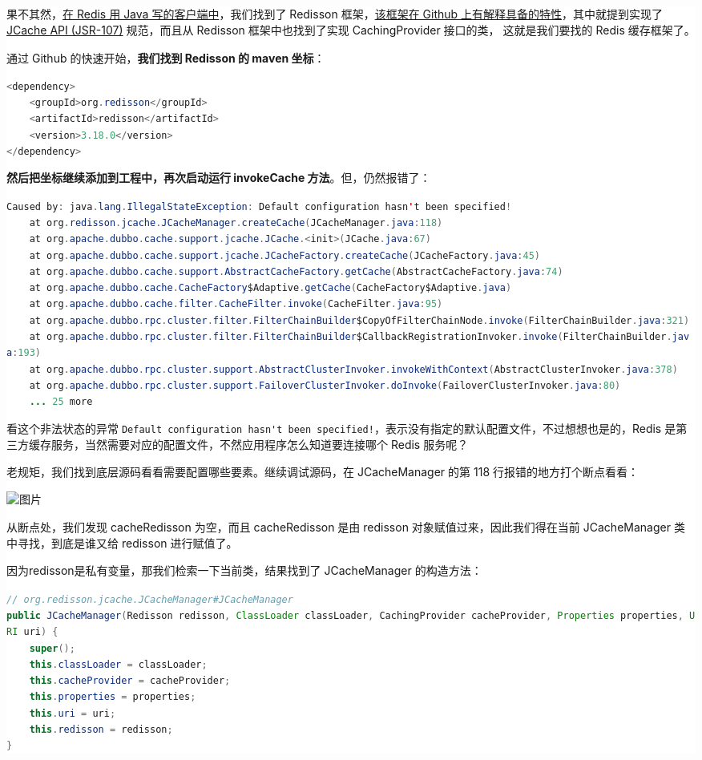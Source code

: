 果不其然，[在 Redis 用 Java 写的客户端中](https://redis.io/resources/clients/#java)，我们找到了 Redisson 框架，[该框架在 Github 上有解释具备的特性](https://github.com/redisson/redisson)，其中就提到实现了 [JCache API (JSR-107)](https://github.com/redisson/redisson/wiki/14.-Integration-with-frameworks/#144-jcache-api-jsr-107-implementation) 规范，而且从 Redisson 框架中也找到了实现 CachingProvider 接口的类， 这就是我们要找的 Redis 缓存框架了。

通过 Github 的快速开始，**我们找到 Redisson 的 maven 坐标**：

```java
<dependency>
    <groupId>org.redisson</groupId>
    <artifactId>redisson</artifactId>
    <version>3.18.0</version>
</dependency>
```

**然后把坐标继续添加到工程中，再次启动运行 invokeCache 方法**。但，仍然报错了：

```java
Caused by: java.lang.IllegalStateException: Default configuration hasn't been specified!
	at org.redisson.jcache.JCacheManager.createCache(JCacheManager.java:118)
	at org.apache.dubbo.cache.support.jcache.JCache.<init>(JCache.java:67)
	at org.apache.dubbo.cache.support.jcache.JCacheFactory.createCache(JCacheFactory.java:45)
	at org.apache.dubbo.cache.support.AbstractCacheFactory.getCache(AbstractCacheFactory.java:74)
	at org.apache.dubbo.cache.CacheFactory$Adaptive.getCache(CacheFactory$Adaptive.java)
	at org.apache.dubbo.cache.filter.CacheFilter.invoke(CacheFilter.java:95)
	at org.apache.dubbo.rpc.cluster.filter.FilterChainBuilder$CopyOfFilterChainNode.invoke(FilterChainBuilder.java:321)
	at org.apache.dubbo.rpc.cluster.filter.FilterChainBuilder$CallbackRegistrationInvoker.invoke(FilterChainBuilder.java:193)
	at org.apache.dubbo.rpc.cluster.support.AbstractClusterInvoker.invokeWithContext(AbstractClusterInvoker.java:378)
	at org.apache.dubbo.rpc.cluster.support.FailoverClusterInvoker.doInvoke(FailoverClusterInvoker.java:80)
	... 25 more
```

看这个非法状态的异常 `Default configuration hasn't been specified!`，表示没有指定的默认配置文件，不过想想也是的，Redis 是第三方缓存服务，当然需要对应的配置文件，不然应用程序怎么知道要连接哪个 Redis 服务呢？

老规矩，我们找到底层源码看看需要配置哪些要素。继续调试源码，在 JCacheManager 的第 118 行报错的地方打个断点看看：

![图片](https://static001.geekbang.org/resource/image/a4/3a/a4b2cd0d4effa011a1124dc287b86b3a.png?wh=5220x2979)

从断点处，我们发现 cacheRedisson 为空，而且 cacheRedisson 是由 redisson 对象赋值过来，因此我们得在当前 JCacheManager 类中寻找，到底是谁又给 redisson 进行赋值了。

因为redisson是私有变量，那我们检索一下当前类，结果找到了 JCacheManager 的构造方法：

```java
// org.redisson.jcache.JCacheManager#JCacheManager
public JCacheManager(Redisson redisson, ClassLoader classLoader, CachingProvider cacheProvider, Properties properties, URI uri) {
    super();
    this.classLoader = classLoader;
    this.cacheProvider = cacheProvider;
    this.properties = properties;
    this.uri = uri;
    this.redisson = redisson;
}
```
